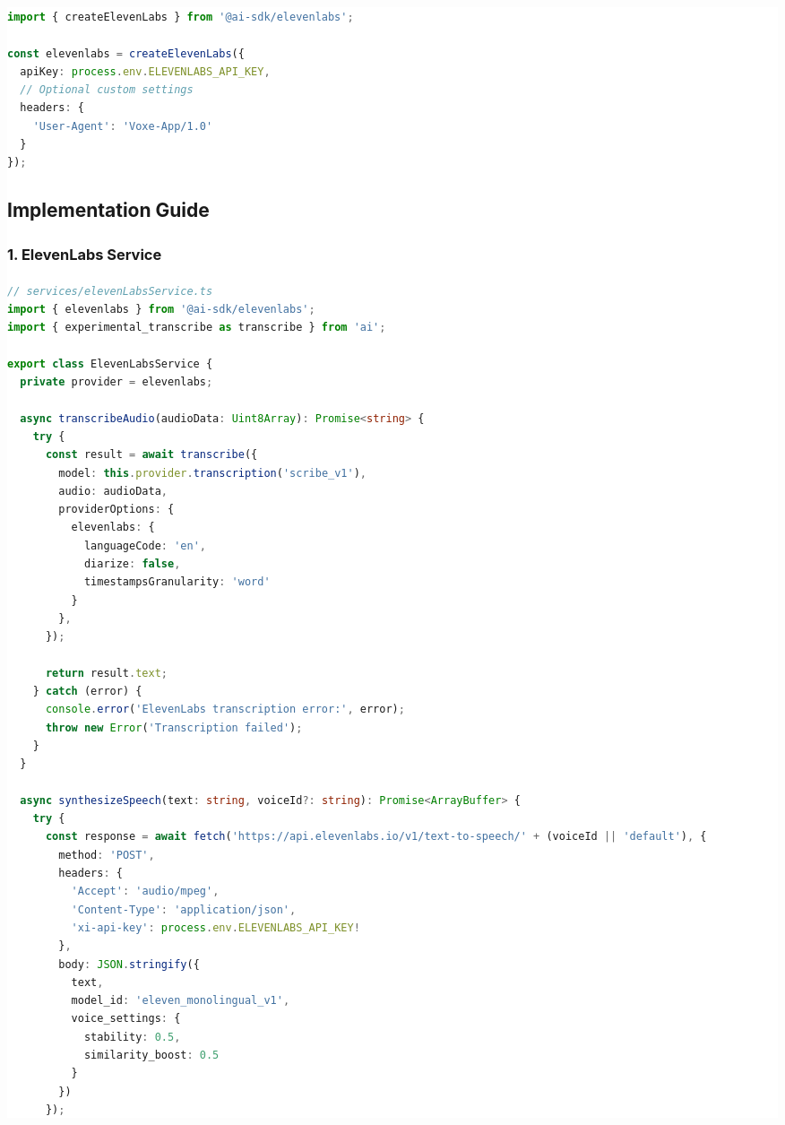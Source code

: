 ```typescript
import { createElevenLabs } from '@ai-sdk/elevenlabs';

const elevenlabs = createElevenLabs({
  apiKey: process.env.ELEVENLABS_API_KEY,
  // Optional custom settings
  headers: {
    'User-Agent': 'Voxe-App/1.0'
  }
});
```

## Implementation Guide

### 1. ElevenLabs Service

```typescript
// services/elevenLabsService.ts
import { elevenlabs } from '@ai-sdk/elevenlabs';
import { experimental_transcribe as transcribe } from 'ai';

export class ElevenLabsService {
  private provider = elevenlabs;

  async transcribeAudio(audioData: Uint8Array): Promise<string> {
    try {
      const result = await transcribe({
        model: this.provider.transcription('scribe_v1'),
        audio: audioData,
        providerOptions: { 
          elevenlabs: { 
            languageCode: 'en',
            diarize: false,
            timestampsGranularity: 'word'
          } 
        },
      });
      
      return result.text;
    } catch (error) {
      console.error('ElevenLabs transcription error:', error);
      throw new Error('Transcription failed');
    }
  }

  async synthesizeSpeech(text: string, voiceId?: string): Promise<ArrayBuffer> {
    try {
      const response = await fetch('https://api.elevenlabs.io/v1/text-to-speech/' + (voiceId || 'default'), {
        method: 'POST',
        headers: {
          'Accept': 'audio/mpeg',
          'Content-Type': 'application/json',
          'xi-api-key': process.env.ELEVENLABS_API_KEY!
        },
        body: JSON.stringify({
          text,
          model_id: 'eleven_monolingual_v1',
          voice_settings: {
            stability: 0.5,
            similarity_boost: 0.5
          }
        })
      });
```